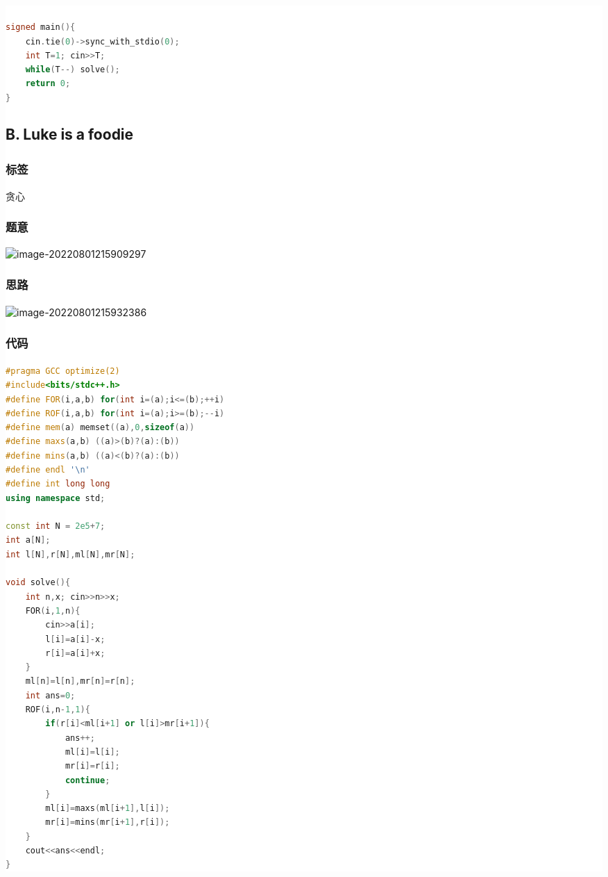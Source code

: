 ```cpp

signed main(){
    cin.tie(0)->sync_with_stdio(0);
    int T=1; cin>>T;
    while(T--) solve();
    return 0;
}
```

## B. Luke is a foodie

### 标签

贪心

### 题意

![image-20220801215909297](https://media.opennet.top/i/2023/01/09/63bb96a26bc31.png)

### 思路

![image-20220801215932386](https://media.opennet.top/i/2023/01/09/63bb96a3014c5.png)

### 代码

```cpp
#pragma GCC optimize(2)
#include<bits/stdc++.h>
#define FOR(i,a,b) for(int i=(a);i<=(b);++i)
#define ROF(i,a,b) for(int i=(a);i>=(b);--i)
#define mem(a) memset((a),0,sizeof(a))
#define maxs(a,b) ((a)>(b)?(a):(b))
#define mins(a,b) ((a)<(b)?(a):(b))
#define endl '\n'
#define int long long
using namespace std;

const int N = 2e5+7;
int a[N];
int l[N],r[N],ml[N],mr[N];

void solve(){
    int n,x; cin>>n>>x;
    FOR(i,1,n){
        cin>>a[i];
        l[i]=a[i]-x;
        r[i]=a[i]+x;
    }
    ml[n]=l[n],mr[n]=r[n];
    int ans=0;
    ROF(i,n-1,1){
        if(r[i]<ml[i+1] or l[i]>mr[i+1]){
            ans++;
            ml[i]=l[i];
            mr[i]=r[i];
            continue;
        }
        ml[i]=maxs(ml[i+1],l[i]);
        mr[i]=mins(mr[i+1],r[i]);
    }
    cout<<ans<<endl;
}
```